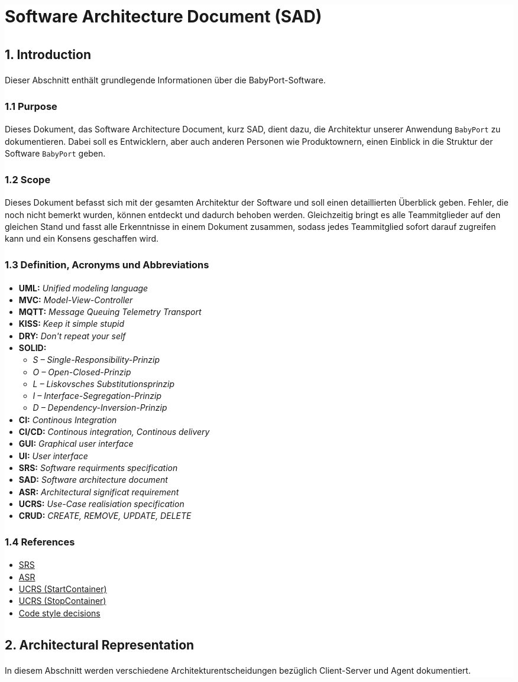 # Software Architecture Document (SAD)

## 1. Introduction
Dieser Abschnitt enthält grundlegende Informationen über die BabyPort-Software.

### 1.1 Purpose 

Dieses Dokument, das Software Architecture Document, kurz SAD, dient dazu, die Architektur unserer Anwendung ``BabyPort`` zu dokumentieren. Dabei soll es Entwicklern, aber auch anderen Personen wie  Produktownern, einen Einblick in die Struktur der Software ``BabyPort`` geben.

### 1.2 Scope 

Dieses Dokument befasst sich mit der gesamten Architektur der Software und soll einen detaillierten Überblick geben. Fehler, die noch nicht bemerkt wurden, können entdeckt und dadurch behoben werden. Gleichzeitig bringt es alle Teammitglieder auf den gleichen Stand und fasst alle Erkenntnisse in einem Dokument zusammen, sodass jedes Teammitglied sofort darauf zugreifen kann und ein Konsens geschaffen wird.

### 1.3 Definition, Acronyms und Abbreviations
- **UML:** _Unified modeling language_
- **MVC:** _Model-View-Controller_
- **MQTT:** _Message Queuing Telemetry Transport_
- **KISS:** _Keep it simple stupid_
- **DRY:** _Don't repeat your self_
- **SOLID:** 
    - _S – Single-Responsibility-Prinzip_
    - _O – Open-Closed-Prinzip_
    - _L – Liskovsches Substitutionsprinzip_
    - _I – Interface-Segregation-Prinzip_
    - _D – Dependency-Inversion-Prinzip_
- **CI:** _Continous Integration_
- **CI/CD:** _Continous integration, Continous delivery_
- **GUI:** _Graphical user interface_
- **UI:** _User interface_
- **SRS:** _Software requirments specification_
- **SAD:** _Software architecture document_
- **ASR:** _Architectural significat requirement_
- **UCRS:** _Use-Case realisiation specification_
- **CRUD:** _CREATE, REMOVE, UPDATE, DELETE_

### 1.4 References
- [SRS](./Software%20Requirements%20Specification%20(SRS).md)
- [ASR](./Architecturally_Significant_Requirement_(ASR).md)
- [UCRS (StartContainer)](./UCRS_StartContainer.md)
- [UCRS (StopContainer)](./UCRS_StopContainer.md)
- [Code style decisions](./codeStyleDecisions.md)

## 2. Architectural Representation
In diesem Abschnitt werden verschiedene Architekturentscheidungen bezüglich Client-Server und Agent dokumentiert.
